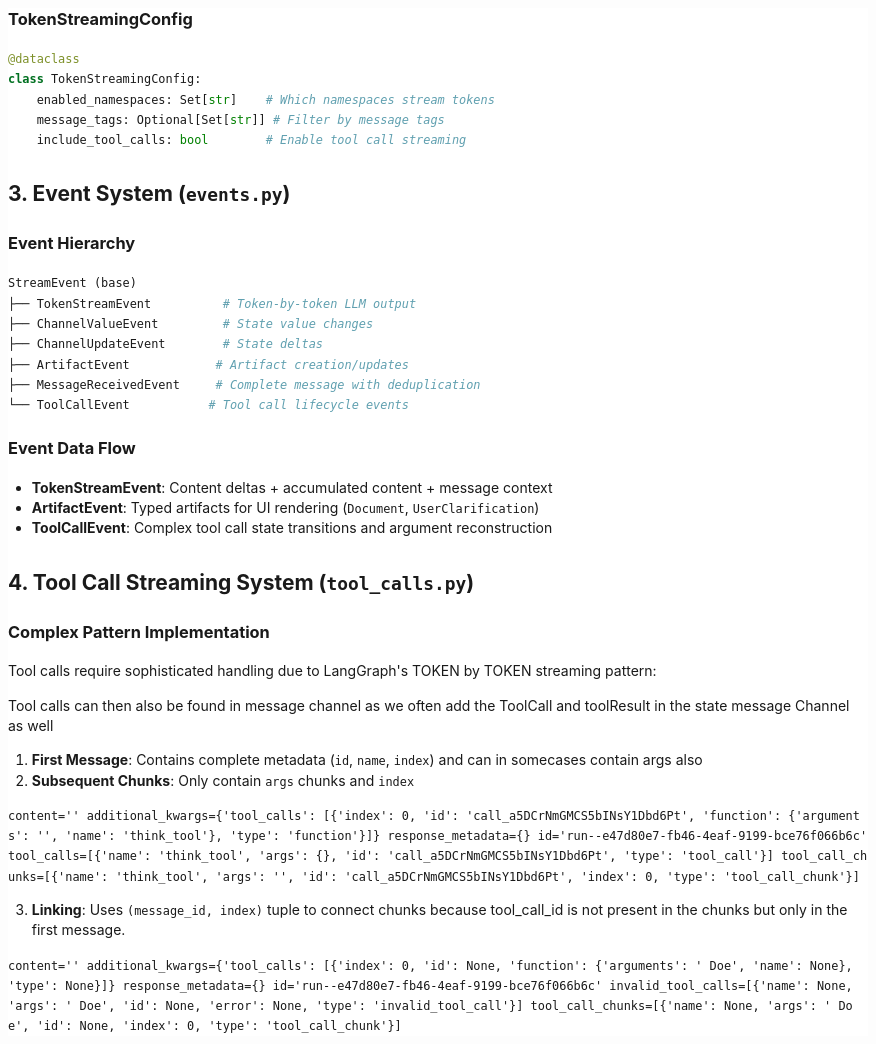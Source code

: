 ### TokenStreamingConfig
```python
@dataclass  
class TokenStreamingConfig:
    enabled_namespaces: Set[str]    # Which namespaces stream tokens
    message_tags: Optional[Set[str]] # Filter by message tags
    include_tool_calls: bool        # Enable tool call streaming
```

## 3. Event System (`events.py`)

### Event Hierarchy
```python
StreamEvent (base)
├── TokenStreamEvent          # Token-by-token LLM output
├── ChannelValueEvent         # State value changes  
├── ChannelUpdateEvent        # State deltas
├── ArtifactEvent            # Artifact creation/updates
├── MessageReceivedEvent     # Complete message with deduplication
└── ToolCallEvent           # Tool call lifecycle events
```

### Event Data Flow
- **TokenStreamEvent**: Content deltas + accumulated content + message context
- **ArtifactEvent**: Typed artifacts for UI rendering (`Document`, `UserClarification`)
- **ToolCallEvent**: Complex tool call state transitions and argument reconstruction

## 4. Tool Call Streaming System (`tool_calls.py`)

### Complex Pattern Implementation
Tool calls require sophisticated handling due to LangGraph's TOKEN by TOKEN streaming pattern:

Tool calls can then also be found in message channel as we often add the ToolCall and toolResult in the state message Channel as well

1. **First Message**: Contains complete metadata (`id`, `name`, `index`) and can in somecases contain args also
2. **Subsequent Chunks**: Only contain `args` chunks and `index`
```
content='' additional_kwargs={'tool_calls': [{'index': 0, 'id': 'call_a5DCrNmGMCS5bINsY1Dbd6Pt', 'function': {'arguments': '', 'name': 'think_tool'}, 'type': 'function'}]} response_metadata={} id='run--e47d80e7-fb46-4eaf-9199-bce76f066b6c' tool_calls=[{'name': 'think_tool', 'args': {}, 'id': 'call_a5DCrNmGMCS5bINsY1Dbd6Pt', 'type': 'tool_call'}] tool_call_chunks=[{'name': 'think_tool', 'args': '', 'id': 'call_a5DCrNmGMCS5bINsY1Dbd6Pt', 'index': 0, 'type': 'tool_call_chunk'}]
``` 
3. **Linking**: Uses `(message_id, index)` tuple to connect chunks because tool_call_id is not present in the chunks but only in the first message.
```
content='' additional_kwargs={'tool_calls': [{'index': 0, 'id': None, 'function': {'arguments': ' Doe', 'name': None}, 'type': None}]} response_metadata={} id='run--e47d80e7-fb46-4eaf-9199-bce76f066b6c' invalid_tool_calls=[{'name': None, 'args': ' Doe', 'id': None, 'error': None, 'type': 'invalid_tool_call'}] tool_call_chunks=[{'name': None, 'args': ' Doe', 'id': None, 'index': 0, 'type': 'tool_call_chunk'}]
````
